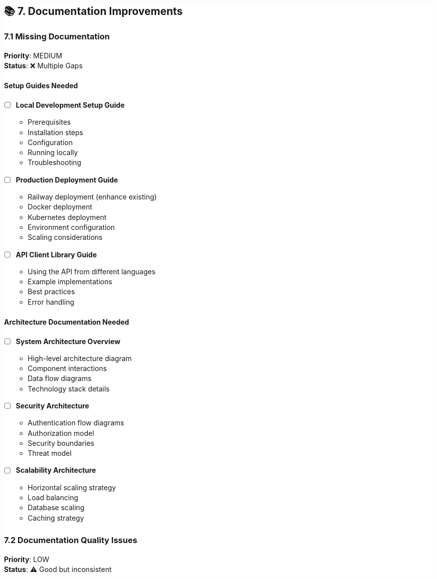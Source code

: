 
## 📚 7. Documentation Improvements

### 7.1 Missing Documentation

**Priority**: MEDIUM  
**Status**: ❌ Multiple Gaps

#### Setup Guides Needed
- [ ] **Local Development Setup Guide**
  - Prerequisites
  - Installation steps
  - Configuration
  - Running locally
  - Troubleshooting

- [ ] **Production Deployment Guide**
  - Railway deployment (enhance existing)
  - Docker deployment
  - Kubernetes deployment
  - Environment configuration
  - Scaling considerations

- [ ] **API Client Library Guide**
  - Using the API from different languages
  - Example implementations
  - Best practices
  - Error handling

#### Architecture Documentation Needed
- [ ] **System Architecture Overview**
  - High-level architecture diagram
  - Component interactions
  - Data flow diagrams
  - Technology stack details

- [ ] **Security Architecture**
  - Authentication flow diagrams
  - Authorization model
  - Security boundaries
  - Threat model

- [ ] **Scalability Architecture**
  - Horizontal scaling strategy
  - Load balancing
  - Database scaling
  - Caching strategy

### 7.2 Documentation Quality Issues

**Priority**: LOW  
**Status**: ⚠️ Good but inconsistent
